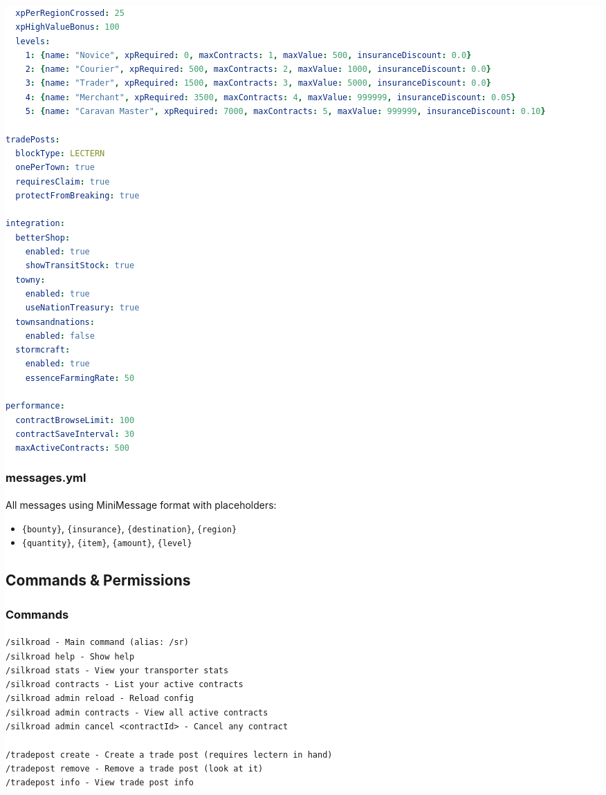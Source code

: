 ```yaml
  xpPerRegionCrossed: 25
  xpHighValueBonus: 100
  levels:
    1: {name: "Novice", xpRequired: 0, maxContracts: 1, maxValue: 500, insuranceDiscount: 0.0}
    2: {name: "Courier", xpRequired: 500, maxContracts: 2, maxValue: 1000, insuranceDiscount: 0.0}
    3: {name: "Trader", xpRequired: 1500, maxContracts: 3, maxValue: 5000, insuranceDiscount: 0.0}
    4: {name: "Merchant", xpRequired: 3500, maxContracts: 4, maxValue: 999999, insuranceDiscount: 0.05}
    5: {name: "Caravan Master", xpRequired: 7000, maxContracts: 5, maxValue: 999999, insuranceDiscount: 0.10}

tradePosts:
  blockType: LECTERN
  onePerTown: true
  requiresClaim: true
  protectFromBreaking: true

integration:
  betterShop:
    enabled: true
    showTransitStock: true
  towny:
    enabled: true
    useNationTreasury: true
  townsandnations:
    enabled: false
  stormcraft:
    enabled: true
    essenceFarmingRate: 50

performance:
  contractBrowseLimit: 100
  contractSaveInterval: 30
  maxActiveContracts: 500
```

### messages.yml

All messages using MiniMessage format with placeholders:
- `{bounty}`, `{insurance}`, `{destination}`, `{region}`
- `{quantity}`, `{item}`, `{amount}`, `{level}`

## Commands & Permissions

### Commands

```
/silkroad - Main command (alias: /sr)
/silkroad help - Show help
/silkroad stats - View your transporter stats
/silkroad contracts - List your active contracts
/silkroad admin reload - Reload config
/silkroad admin contracts - View all active contracts
/silkroad admin cancel <contractId> - Cancel any contract

/tradepost create - Create a trade post (requires lectern in hand)
/tradepost remove - Remove a trade post (look at it)
/tradepost info - View trade post info
```
